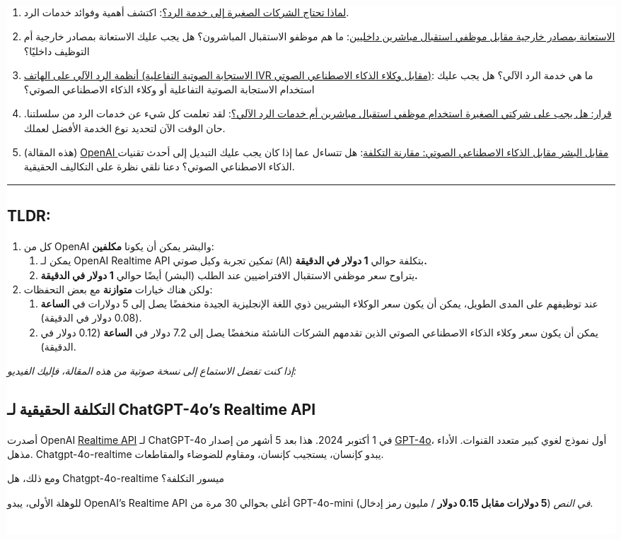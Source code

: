 </center>

1. [لماذا تحتاج الشركات الصغيرة إلى خدمة الرد؟](https://seasalt.ai/blog/96-why-small-businesses-need-answering-service/): اكتشف أهمية وفوائد خدمات الرد.

2. [الاستعانة بمصادر خارجية مقابل موظفي استقبال مباشرين داخليين](https://seasalt.ai/blog/97-live-receptionist-inhouse-outbound/): ما هم موظفو الاستقبال المباشرون؟ هل يجب عليك الاستعانة بمصادر خارجية أم التوظيف داخليًا؟

3. [أنظمة الرد الآلي على الهاتف (الاستجابة الصوتية التفاعلية IVR مقابل وكلاء الذكاء الاصطناعي الصوتي)](https://seasalt.ai/blog/98-inbound-answering-automated-system/): ما هي خدمة الرد الآلي؟ هل يجب عليك استخدام الاستجابة الصوتية التفاعلية أو وكلاء الذكاء الاصطناعي الصوتي؟

4. [قرار: هل يجب على شركتي الصغيرة استخدام موظفي استقبال مباشرين أم خدمات الرد الآلي؟](https://seasalt.ai/blog/99-inbound-answering-live-vs-automated/): لقد تعلمت كل شيء عن خدمات الرد من سلسلتنا. حان الوقت الآن لتحديد نوع الخدمة الأفضل لعملك.

5. (هذه المقالة) [OpenAI مقابل البشر مقابل الذكاء الاصطناعي الصوتي: مقارنة التكلفة](https://seasalt.ai/blog/101-openai-chatgpt-realtime-api-cost-breakdown/): هل تتساءل عما إذا كان يجب عليك التبديل إلى أحدث تقنيات الذكاء الاصطناعي الصوتي؟ دعنا نلقي نظرة على التكاليف الحقيقية.

---

## TLDR:

1. كل من OpenAI والبشر يمكن أن يكونا **مكلفين**:
   1. يمكن لـ OpenAI Realtime API تمكين تجربة وكيل صوتي (AI) بتكلفة حوالي **1 دولار في الدقيقة.**
   2. يتراوح سعر موظفي الاستقبال الافتراضيين عند الطلب (البشر) أيضًا حوالي **1 دولار في الدقيقة.**
2. ولكن هناك خيارات **متوازنة** مع بعض التحفظات:
   1. عند توظيفهم على المدى الطويل، يمكن أن يكون سعر الوكلاء البشريين ذوي اللغة الإنجليزية الجيدة منخفضًا يصل إلى 5 دولارات في **الساعة** (0.08 دولار في الدقيقة).
   2. يمكن أن يكون سعر وكلاء الذكاء الاصطناعي الصوتي الذين تقدمهم الشركات الناشئة منخفضًا يصل إلى 7.2 دولار في **الساعة** (0.12 دولار في الدقيقة).

*إذا كنت تفضل الاستماع إلى نسخة صوتية من هذه المقالة، فإليك الفيديو:*

<iframe width="100%" height="400" src="https://www.youtube.com/embed/?v=DgX6F711ceA&list=PL8K7_LTqly46agqJW2quG5Vsylt5os1Al" title="YouTube video player" frameborder="0" allow="accelerometer; autoplay; clipboard-write; encrypted-media; gyroscope; picture-in-picture" allowfullscreen style="border-radius: 30px;"></iframe>


## التكلفة الحقيقية لـ ChatGPT-4o’s Realtime API

أصدرت OpenAI [Realtime API](https://openai.com/index/introducing-the-realtime-api/) لـ ChatGPT-4o في 1 أكتوبر 2024. هذا بعد 5 أشهر من إصدار [GPT-4o](https://openai.com/index/hello-gpt-4o/)، أول نموذج لغوي كبير متعدد القنوات. الأداء مذهل. Chatgpt-4o-realtime يبدو كإنسان، يستجيب كإنسان، ومقاوم للضوضاء والمقاطعات.

ومع ذلك، هل Chatgpt-4o-realtime ميسور التكلفة؟

للوهلة الأولى، يبدو OpenAI’s Realtime API أغلى بحوالي 30 مرة من GPT-4o-mini *في النص* (**5 دولارات مقابل 0.15 دولار** / مليون رمز إدخال).

<br/>
